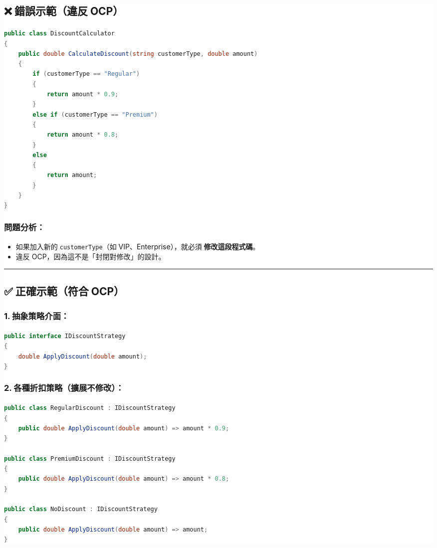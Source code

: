 
## ❌ 錯誤示範（違反 OCP）

```csharp
public class DiscountCalculator
{
    public double CalculateDiscount(string customerType, double amount)
    {
        if (customerType == "Regular")
        {
            return amount * 0.9;
        }
        else if (customerType == "Premium")
        {
            return amount * 0.8;
        }
        else
        {
            return amount;
        }
    }
}
```

### 問題分析：

- 如果加入新的 `customerType`（如 VIP、Enterprise），就必須 **修改這段程式碼**。
- 違反 OCP，因為這不是「封閉對修改」的設計。

---

## ✅ 正確示範（符合 OCP）

### 1. 抽象策略介面：

```csharp
public interface IDiscountStrategy
{
    double ApplyDiscount(double amount);
}
```

### 2. 各種折扣策略（擴展不修改）：

```csharp
public class RegularDiscount : IDiscountStrategy
{
    public double ApplyDiscount(double amount) => amount * 0.9;
}

public class PremiumDiscount : IDiscountStrategy
{
    public double ApplyDiscount(double amount) => amount * 0.8;
}

public class NoDiscount : IDiscountStrategy
{
    public double ApplyDiscount(double amount) => amount;
}
```
